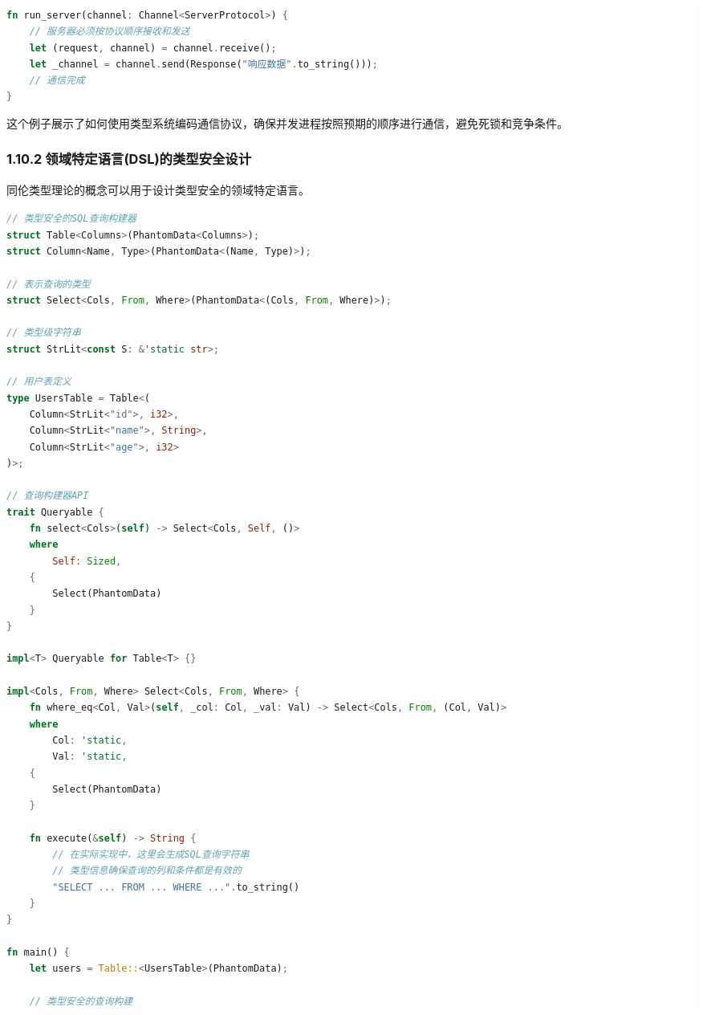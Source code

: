 ```rust
fn run_server(channel: Channel<ServerProtocol>) {
    // 服务器必须按协议顺序接收和发送
    let (request, channel) = channel.receive();
    let _channel = channel.send(Response("响应数据".to_string()));
    // 通信完成
}
```

这个例子展示了如何使用类型系统编码通信协议，确保并发进程按照预期的顺序进行通信，避免死锁和竞争条件。

### 1.10.2 领域特定语言(DSL)的类型安全设计

同伦类型理论的概念可以用于设计类型安全的领域特定语言。

```rust
// 类型安全的SQL查询构建器
struct Table<Columns>(PhantomData<Columns>);
struct Column<Name, Type>(PhantomData<(Name, Type)>);

// 表示查询的类型
struct Select<Cols, From, Where>(PhantomData<(Cols, From, Where)>);

// 类型级字符串
struct StrLit<const S: &'static str>;

// 用户表定义
type UsersTable = Table<(
    Column<StrLit<"id">, i32>,
    Column<StrLit<"name">, String>,
    Column<StrLit<"age">, i32>
)>;

// 查询构建器API
trait Queryable {
    fn select<Cols>(self) -> Select<Cols, Self, ()>
    where
        Self: Sized,
    {
        Select(PhantomData)
    }
}

impl<T> Queryable for Table<T> {}

impl<Cols, From, Where> Select<Cols, From, Where> {
    fn where_eq<Col, Val>(self, _col: Col, _val: Val) -> Select<Cols, From, (Col, Val)>
    where
        Col: 'static,
        Val: 'static,
    {
        Select(PhantomData)
    }
    
    fn execute(&self) -> String {
        // 在实际实现中，这里会生成SQL查询字符串
        // 类型信息确保查询的列和条件都是有效的
        "SELECT ... FROM ... WHERE ...".to_string()
    }
}

fn main() {
    let users = Table::<UsersTable>(PhantomData);
    
    // 类型安全的查询构建
```